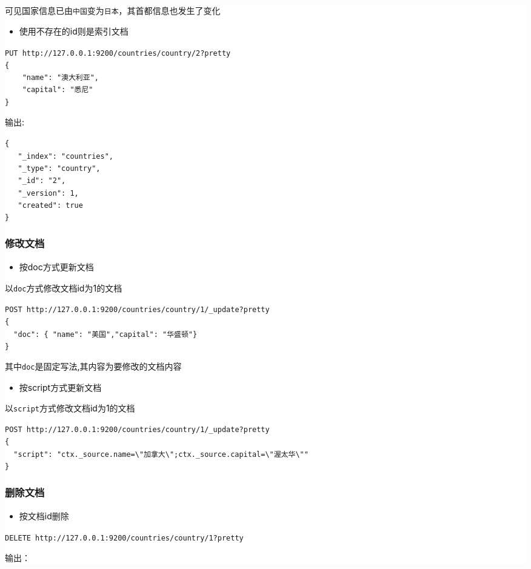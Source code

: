 可见国家信息已由`中国`变为`日本`，其首都信息也发生了变化

* 使用不存在的id则是索引文档

```
PUT http://127.0.0.1:9200/countries/country/2?pretty
{
    "name": "澳大利亚",
    "capital": "悉尼"
}
```

输出:

```
{
   "_index": "countries",
   "_type": "country",
   "_id": "2",
   "_version": 1,
   "created": true
}
```

### 修改文档

* 按doc方式更新文档

以`doc`方式修改文档id为1的文档

```
POST http://127.0.0.1:9200/countries/country/1/_update?pretty
{
  "doc": { "name": "美国","capital": "华盛顿"}
}
```
其中`doc`是固定写法,其内容为要修改的文档内容

* 按script方式更新文档

以`script`方式修改文档id为1的文档

```
POST http://127.0.0.1:9200/countries/country/1/_update?pretty
{
  "script": "ctx._source.name=\"加拿大\";ctx._source.capital=\"渥太华\""
}
```

### 删除文档

* 按文档id删除

```
DELETE http://127.0.0.1:9200/countries/country/1?pretty
```

输出：
